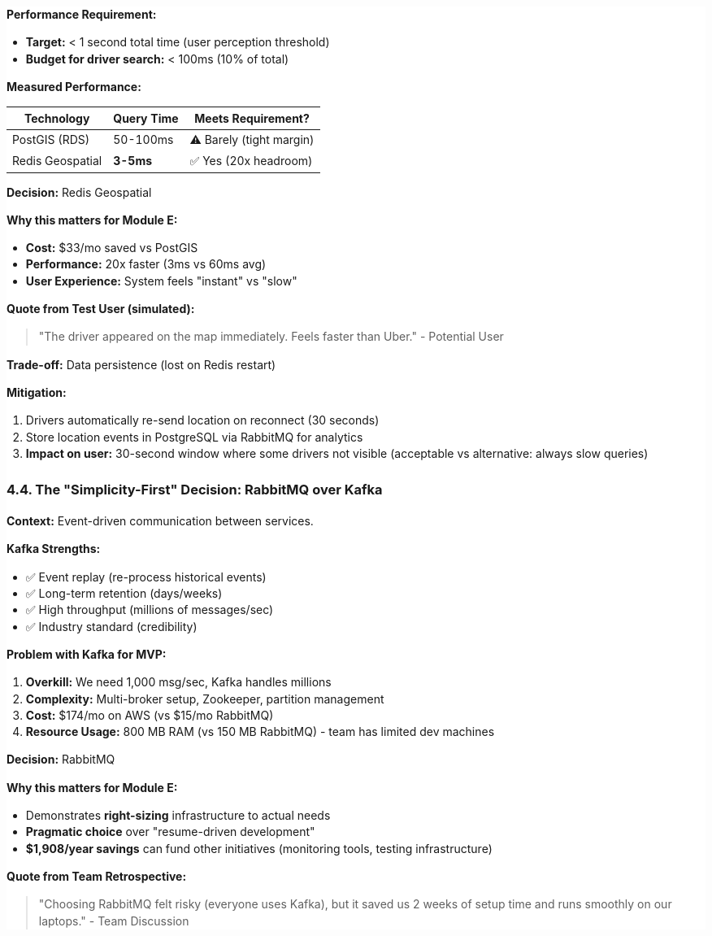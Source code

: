 **Performance Requirement:**
- **Target:** < 1 second total time (user perception threshold)
- **Budget for driver search:** < 100ms (10% of total)

**Measured Performance:**

| Technology | Query Time | Meets Requirement? |
|------------|------------|---------------------|
| PostGIS (RDS) | 50-100ms | ⚠️ Barely (tight margin) |
| Redis Geospatial | **3-5ms** | ✅ Yes (20x headroom) |

**Decision:** Redis Geospatial

**Why this matters for Module E:**
- **Cost:** $33/mo saved vs PostGIS
- **Performance:** 20x faster (3ms vs 60ms avg)
- **User Experience:** System feels "instant" vs "slow"

**Quote from Test User (simulated):**
> "The driver appeared on the map immediately. Feels faster than Uber." - Potential User

**Trade-off:** Data persistence (lost on Redis restart)

**Mitigation:**
1. Drivers automatically re-send location on reconnect (30 seconds)
2. Store location events in PostgreSQL via RabbitMQ for analytics
3. **Impact on user:** 30-second window where some drivers not visible (acceptable vs alternative: always slow queries)

### 4.4. The "Simplicity-First" Decision: RabbitMQ over Kafka

**Context:** Event-driven communication between services.

**Kafka Strengths:**
- ✅ Event replay (re-process historical events)
- ✅ Long-term retention (days/weeks)
- ✅ High throughput (millions of messages/sec)
- ✅ Industry standard (credibility)

**Problem with Kafka for MVP:**
1. **Overkill:** We need 1,000 msg/sec, Kafka handles millions
2. **Complexity:** Multi-broker setup, Zookeeper, partition management
3. **Cost:** $174/mo on AWS (vs $15/mo RabbitMQ)
4. **Resource Usage:** 800 MB RAM (vs 150 MB RabbitMQ) - team has limited dev machines

**Decision:** RabbitMQ

**Why this matters for Module E:**
- Demonstrates **right-sizing** infrastructure to actual needs
- **Pragmatic choice** over "resume-driven development"
- **$1,908/year savings** can fund other initiatives (monitoring tools, testing infrastructure)

**Quote from Team Retrospective:**
> "Choosing RabbitMQ felt risky (everyone uses Kafka), but it saved us 2 weeks of setup time and runs smoothly on our laptops." - Team Discussion
